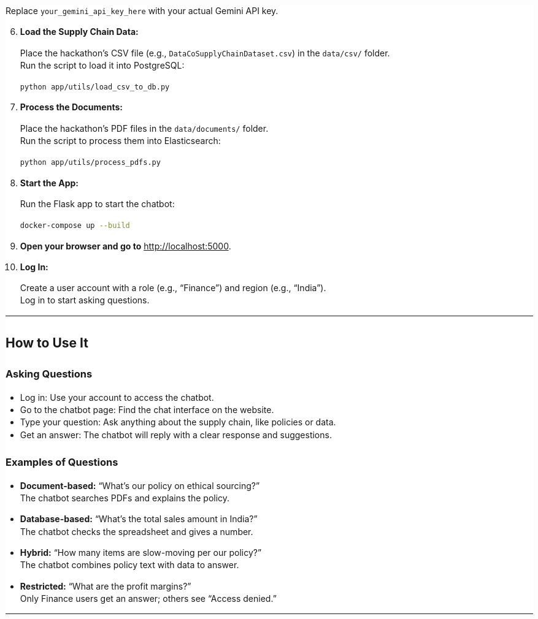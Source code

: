    Replace `your_gemini_api_key_here` with your actual Gemini API key.

6. **Load the Supply Chain Data:**

   Place the hackathon’s CSV file (e.g., `DataCoSupplyChainDataset.csv`) in the `data/csv/` folder.  
   Run the script to load it into PostgreSQL:

   ```bash
   python app/utils/load_csv_to_db.py
   ```

7. **Process the Documents:**

   Place the hackathon’s PDF files in the `data/documents/` folder.  
   Run the script to process them into Elasticsearch:

   ```bash
   python app/utils/process_pdfs.py
   ```

8. **Start the App:**

   Run the Flask app to start the chatbot:

   ```bash
   docker-compose up --build
   ```

9. **Open your browser and go to** [http://localhost:5000](http://localhost:5000).

10. **Log In:**

    Create a user account with a role (e.g., “Finance”) and region (e.g., “India”).  
    Log in to start asking questions.

---

## How to Use It

### Asking Questions

- Log in: Use your account to access the chatbot.
- Go to the chatbot page: Find the chat interface on the website.
- Type your question: Ask anything about the supply chain, like policies or data.
- Get an answer: The chatbot will reply with a clear response and suggestions.

### Examples of Questions

- **Document-based:** “What’s our policy on ethical sourcing?”  
  The chatbot searches PDFs and explains the policy.

- **Database-based:** “What’s the total sales amount in India?”  
  The chatbot checks the spreadsheet and gives a number.

- **Hybrid:** “How many items are slow-moving per our policy?”  
  The chatbot combines policy text with data to answer.

- **Restricted:** “What are the profit margins?”  
  Only Finance users get an answer; others see “Access denied.”

---